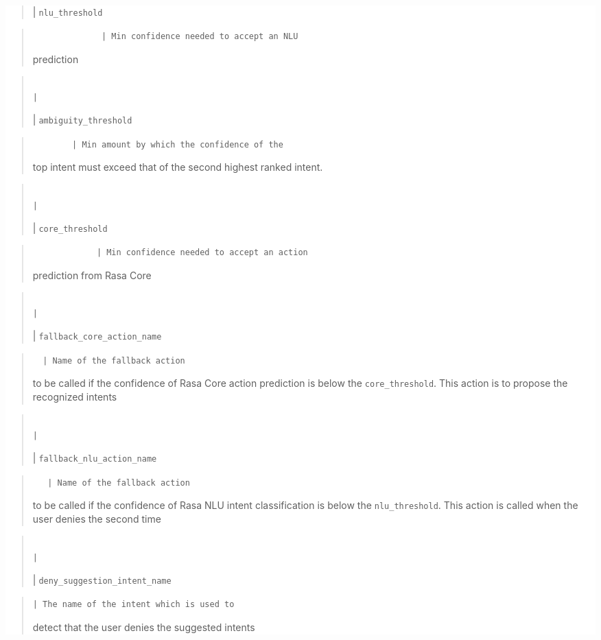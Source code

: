 > | `nlu_threshold`

>                   | Min confidence needed to accept an NLU
> prediction

>                                                                                                                                                                                                                                                                                                                                                                                             |
> | `ambiguity_threshold`

>             | Min amount by which the confidence of the
> top intent must exceed that of the second
> highest ranked intent.

>                                                                                                                                                                                                                                                                                                                                    |
> | `core_threshold`

>                  | Min confidence needed to accept an action
> prediction from Rasa Core

>                                                                                                                                                                                                                                                                                                                                                                           |
> | `fallback_core_action_name`

>       | Name of the fallback action
> to be called if the confidence of Rasa
> Core action prediction is below the
> `core_threshold`. This action is
> to propose the recognized intents

>                                                                                                                                                                                                                                                                       |
> | `fallback_nlu_action_name`

>        | Name of the fallback action
> to be called if the confidence of Rasa
> NLU intent classification is below the
> `nlu_threshold`. This action is called
> when the user denies the second time

>                                                                                                                                                                                                                                                           |
> | `deny_suggestion_intent_name`

>     | The name of the intent which is used to
> detect that the user denies the suggested
> intents
